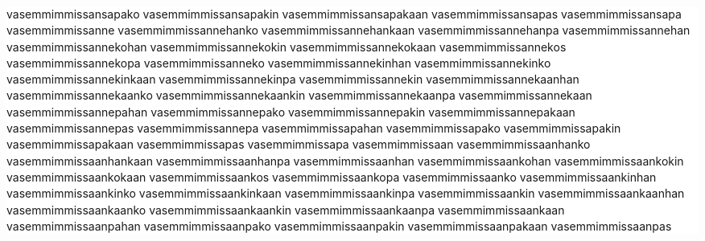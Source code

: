 vasemmimmissansapako
vasemmimmissansapakin
vasemmimmissansapakaan
vasemmimmissansapas
vasemmimmissansapa
vasemmimmissanne
vasemmimmissannehanko
vasemmimmissannehankaan
vasemmimmissannehanpa
vasemmimmissannehan
vasemmimmissannekohan
vasemmimmissannekokin
vasemmimmissannekokaan
vasemmimmissannekos
vasemmimmissannekopa
vasemmimmissanneko
vasemmimmissannekinhan
vasemmimmissannekinko
vasemmimmissannekinkaan
vasemmimmissannekinpa
vasemmimmissannekin
vasemmimmissannekaanhan
vasemmimmissannekaanko
vasemmimmissannekaankin
vasemmimmissannekaanpa
vasemmimmissannekaan
vasemmimmissannepahan
vasemmimmissannepako
vasemmimmissannepakin
vasemmimmissannepakaan
vasemmimmissannepas
vasemmimmissannepa
vasemmimmissapahan
vasemmimmissapako
vasemmimmissapakin
vasemmimmissapakaan
vasemmimmissapas
vasemmimmissapa
vasemmimmissaan
vasemmimmissaanhanko
vasemmimmissaanhankaan
vasemmimmissaanhanpa
vasemmimmissaanhan
vasemmimmissaankohan
vasemmimmissaankokin
vasemmimmissaankokaan
vasemmimmissaankos
vasemmimmissaankopa
vasemmimmissaanko
vasemmimmissaankinhan
vasemmimmissaankinko
vasemmimmissaankinkaan
vasemmimmissaankinpa
vasemmimmissaankin
vasemmimmissaankaanhan
vasemmimmissaankaanko
vasemmimmissaankaankin
vasemmimmissaankaanpa
vasemmimmissaankaan
vasemmimmissaanpahan
vasemmimmissaanpako
vasemmimmissaanpakin
vasemmimmissaanpakaan
vasemmimmissaanpas